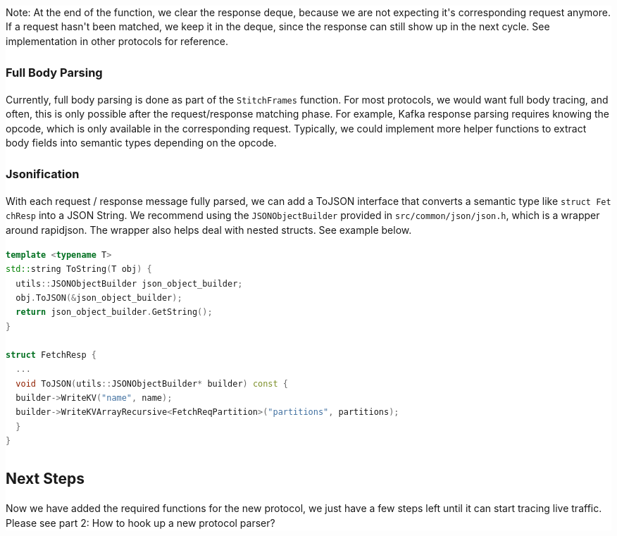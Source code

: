 Note: At the end of the function, we clear the response deque, because we are not expecting it's corresponding request anymore. If a request hasn't been matched, we keep it in the deque, since the response can still show up in the next cycle. See implementation in other protocols for reference.

### Full Body Parsing

Currently, full body parsing is done as part of the `StitchFrames` function. For most protocols, we would want full body tracing, and often, this is only possible after the request/response matching phase. For example, Kafka response parsing requires knowing the opcode, which is only available in the corresponding request. Typically, we could implement more helper functions to extract body fields into semantic types depending on the opcode.
### Jsonification

With each request / response message fully parsed, we can add a ToJSON interface that converts a semantic type like `struct FetchResp` into a JSON String. We recommend using the `JSONObjectBuilder` provided in `src/common/json/json.h`, which is a wrapper around rapidjson. The wrapper also helps deal with nested structs. See example below.
```cpp
template <typename T>
std::string ToString(T obj) {
  utils::JSONObjectBuilder json_object_builder;
  obj.ToJSON(&json_object_builder);
  return json_object_builder.GetString();
}

struct FetchResp {
  ...
  void ToJSON(utils::JSONObjectBuilder* builder) const {
  builder->WriteKV("name", name);
  builder->WriteKVArrayRecursive<FetchReqPartition>("partitions", partitions);
  }
}

```

## Next Steps
Now we have added the required functions for the new protocol, we just have a few steps left until it can start tracing live traffic. Please see part 2: How to hook up a new protocol parser?
